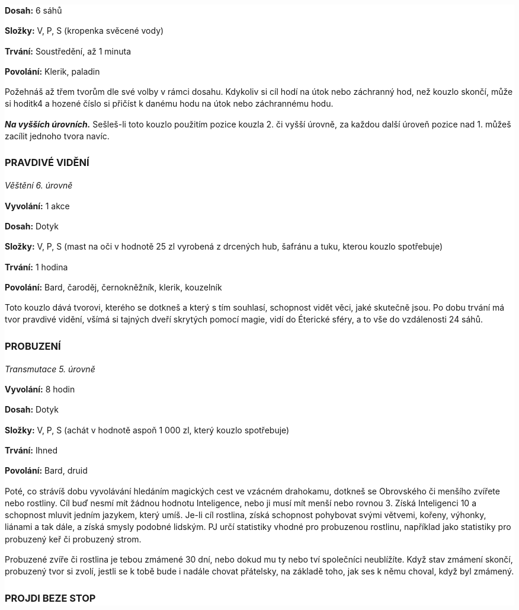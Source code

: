 **Dosah:** 6 sáhů

**Složky:** V, P, S (kropenka svěcené vody)

**Trvání:** Soustředění, až 1 minuta

**Povolání:** Klerik, paladin

Požehnáš až třem tvorům dle své volby v rámci dosahu. Kdykoliv si cíl hodí na útok nebo záchranný hod, než kouzlo skončí, může si hoditk4 a hozené číslo si přičíst k danému hodu na útok nebo záchrannému hodu.

***Na vyšších úrovních.*** Sešleš-li toto kouzlo použitím pozice kouzla 2. či vyšší úrovně, za každou další úroveň pozice nad 1. můžeš zacílit jednoho tvora navíc.

### PRAVDIVÉ VIDĚNÍ

*Věštění 6. úrovně*

**Vyvolání:** 1 akce

**Dosah:** Dotyk

**Složky:** V, P, S (mast na oči v hodnotě 25 zl vyrobená z drcených hub, šafránu a tuku, kterou kouzlo spotřebuje)

**Trvání:** 1 hodina

**Povolání:** Bard, čaroděj, černokněžník, klerik, kouzelník

Toto kouzlo dává tvorovi, kterého se dotkneš a který s tím souhlasí, schopnost vidět věci, jaké skutečně jsou. Po dobu trvání má tvor pravdivé vidění, všímá si tajných dveří skrytých pomocí magie, vidí do Éterické sféry, a to vše do vzdálenosti 24 sáhů.

### PROBUZENÍ

*Transmutace 5. úrovně*

**Vyvolání:** 8 hodin

**Dosah:** Dotyk

**Složky:** V, P, S (achát v hodnotě aspoň 1 000 zl, který kouzlo spotřebuje)

**Trvání:** Ihned

**Povolání:** Bard, druid

Poté, co strávíš dobu vyvolávání hledáním magických cest ve vzácném drahokamu, dotkneš se Obrovského či menšího zvířete nebo rostliny. Cíl buď nesmí mít žádnou hodnotu Inteligence, nebo ji musí mít menší nebo rovnou 3. Získá Inteligenci 10 a schopnost mluvit jedním jazykem, který umíš. Je-li cíl rostlina, získá schopnost pohybovat svými větvemi, kořeny, výhonky, liánami a tak dále, a získá smysly podobné lidským. PJ určí statistiky vhodné pro probuzenou rostlinu, například jako statistiky pro probuzený keř či probuzený strom.

Probuzené zvíře či rostlina je tebou zmámené 30 dní, nebo dokud mu ty nebo tví společníci neublížíte. Když stav zmámení skončí, probuzený tvor si zvolí, jestli se k tobě bude i nadále chovat přátelsky, na základě toho, jak ses k němu choval, když byl zmámený.

### PROJDI BEZE STOP
